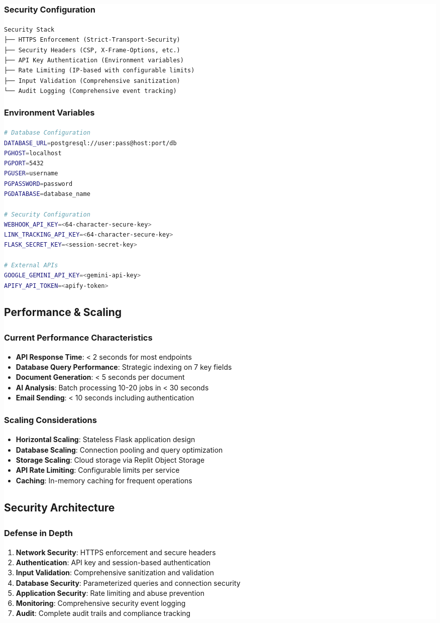### Security Configuration
```
Security Stack
├── HTTPS Enforcement (Strict-Transport-Security)
├── Security Headers (CSP, X-Frame-Options, etc.)
├── API Key Authentication (Environment variables)
├── Rate Limiting (IP-based with configurable limits)
├── Input Validation (Comprehensive sanitization)
└── Audit Logging (Comprehensive event tracking)
```

### Environment Variables
```bash
# Database Configuration
DATABASE_URL=postgresql://user:pass@host:port/db
PGHOST=localhost
PGPORT=5432
PGUSER=username
PGPASSWORD=password
PGDATABASE=database_name

# Security Configuration  
WEBHOOK_API_KEY=<64-character-secure-key>
LINK_TRACKING_API_KEY=<64-character-secure-key>
FLASK_SECRET_KEY=<session-secret-key>

# External APIs
GOOGLE_GEMINI_API_KEY=<gemini-api-key>
APIFY_API_TOKEN=<apify-token>
```

## Performance & Scaling

### Current Performance Characteristics
- **API Response Time**: < 2 seconds for most endpoints
- **Database Query Performance**: Strategic indexing on 7 key fields
- **Document Generation**: < 5 seconds per document
- **AI Analysis**: Batch processing 10-20 jobs in < 30 seconds
- **Email Sending**: < 10 seconds including authentication

### Scaling Considerations
- **Horizontal Scaling**: Stateless Flask application design
- **Database Scaling**: Connection pooling and query optimization
- **Storage Scaling**: Cloud storage via Replit Object Storage
- **API Rate Limiting**: Configurable limits per service
- **Caching**: In-memory caching for frequent operations

## Security Architecture

### Defense in Depth
1. **Network Security**: HTTPS enforcement and secure headers
2. **Authentication**: API key and session-based authentication
3. **Input Validation**: Comprehensive sanitization and validation
4. **Database Security**: Parameterized queries and connection security
5. **Application Security**: Rate limiting and abuse prevention
6. **Monitoring**: Comprehensive security event logging
7. **Audit**: Complete audit trails and compliance tracking
